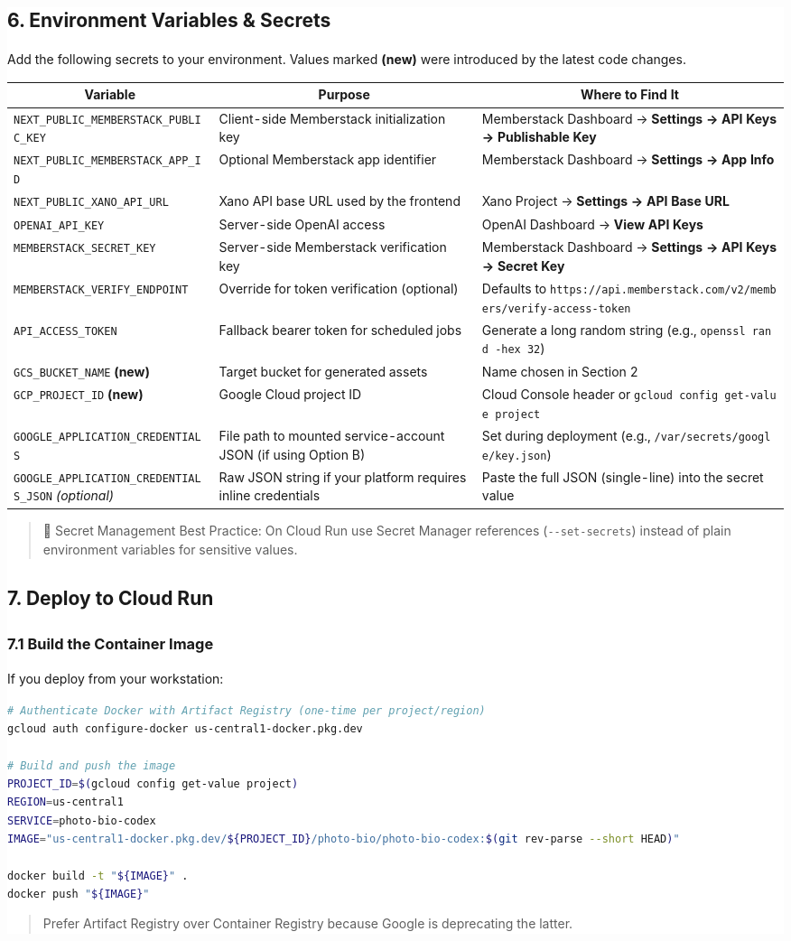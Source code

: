 ## 6. Environment Variables & Secrets

Add the following secrets to your environment. Values marked **(new)** were introduced by the latest code changes.

| Variable | Purpose | Where to Find It |
| --- | --- | --- |
| `NEXT_PUBLIC_MEMBERSTACK_PUBLIC_KEY` | Client-side Memberstack initialization key | Memberstack Dashboard → **Settings → API Keys → Publishable Key** |
| `NEXT_PUBLIC_MEMBERSTACK_APP_ID` | Optional Memberstack app identifier | Memberstack Dashboard → **Settings → App Info** |
| `NEXT_PUBLIC_XANO_API_URL` | Xano API base URL used by the frontend | Xano Project → **Settings → API Base URL** |
| `OPENAI_API_KEY` | Server-side OpenAI access | OpenAI Dashboard → **View API Keys** |
| `MEMBERSTACK_SECRET_KEY` | Server-side Memberstack verification key | Memberstack Dashboard → **Settings → API Keys → Secret Key** |
| `MEMBERSTACK_VERIFY_ENDPOINT` | Override for token verification (optional) | Defaults to `https://api.memberstack.com/v2/members/verify-access-token` |
| `API_ACCESS_TOKEN` | Fallback bearer token for scheduled jobs | Generate a long random string (e.g., `openssl rand -hex 32`) |
| `GCS_BUCKET_NAME` **(new)** | Target bucket for generated assets | Name chosen in Section 2 |
| `GCP_PROJECT_ID` **(new)** | Google Cloud project ID | Cloud Console header or `gcloud config get-value project` |
| `GOOGLE_APPLICATION_CREDENTIALS` | File path to mounted service-account JSON (if using Option B) | Set during deployment (e.g., `/var/secrets/google/key.json`) |
| `GOOGLE_APPLICATION_CREDENTIALS_JSON` *(optional)* | Raw JSON string if your platform requires inline credentials | Paste the full JSON (single-line) into the secret value |

> 🔐 Secret Management Best Practice: On Cloud Run use Secret Manager references (`--set-secrets`) instead of plain environment variables for sensitive values.

## 7. Deploy to Cloud Run

### 7.1 Build the Container Image

If you deploy from your workstation:

```bash
# Authenticate Docker with Artifact Registry (one-time per project/region)
gcloud auth configure-docker us-central1-docker.pkg.dev

# Build and push the image
PROJECT_ID=$(gcloud config get-value project)
REGION=us-central1
SERVICE=photo-bio-codex
IMAGE="us-central1-docker.pkg.dev/${PROJECT_ID}/photo-bio/photo-bio-codex:$(git rev-parse --short HEAD)"

docker build -t "${IMAGE}" .
docker push "${IMAGE}"
```

> Prefer Artifact Registry over Container Registry because Google is deprecating the latter.
